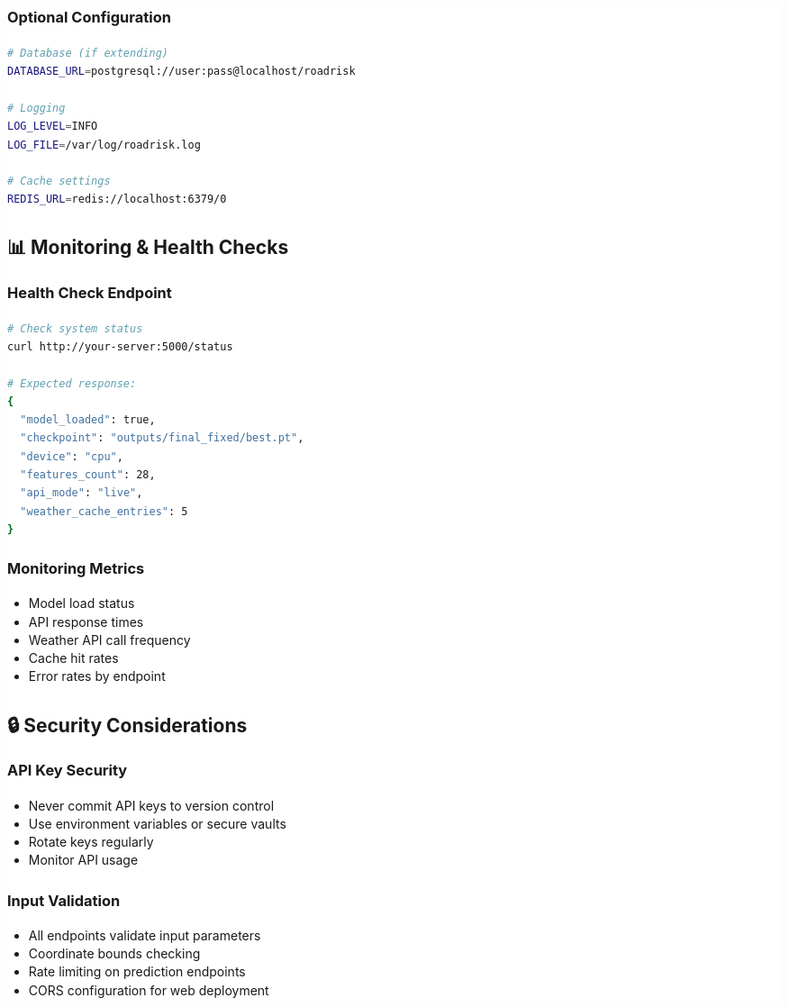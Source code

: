 ### Optional Configuration
```bash
# Database (if extending)
DATABASE_URL=postgresql://user:pass@localhost/roadrisk

# Logging
LOG_LEVEL=INFO
LOG_FILE=/var/log/roadrisk.log

# Cache settings
REDIS_URL=redis://localhost:6379/0
```

## 📊 Monitoring & Health Checks

### Health Check Endpoint
```bash
# Check system status
curl http://your-server:5000/status

# Expected response:
{
  "model_loaded": true,
  "checkpoint": "outputs/final_fixed/best.pt",
  "device": "cpu",
  "features_count": 28,
  "api_mode": "live",
  "weather_cache_entries": 5
}
```

### Monitoring Metrics
- Model load status
- API response times
- Weather API call frequency
- Cache hit rates
- Error rates by endpoint

## 🔒 Security Considerations

### API Key Security
- Never commit API keys to version control
- Use environment variables or secure vaults
- Rotate keys regularly
- Monitor API usage

### Input Validation
- All endpoints validate input parameters
- Coordinate bounds checking
- Rate limiting on prediction endpoints
- CORS configuration for web deployment
